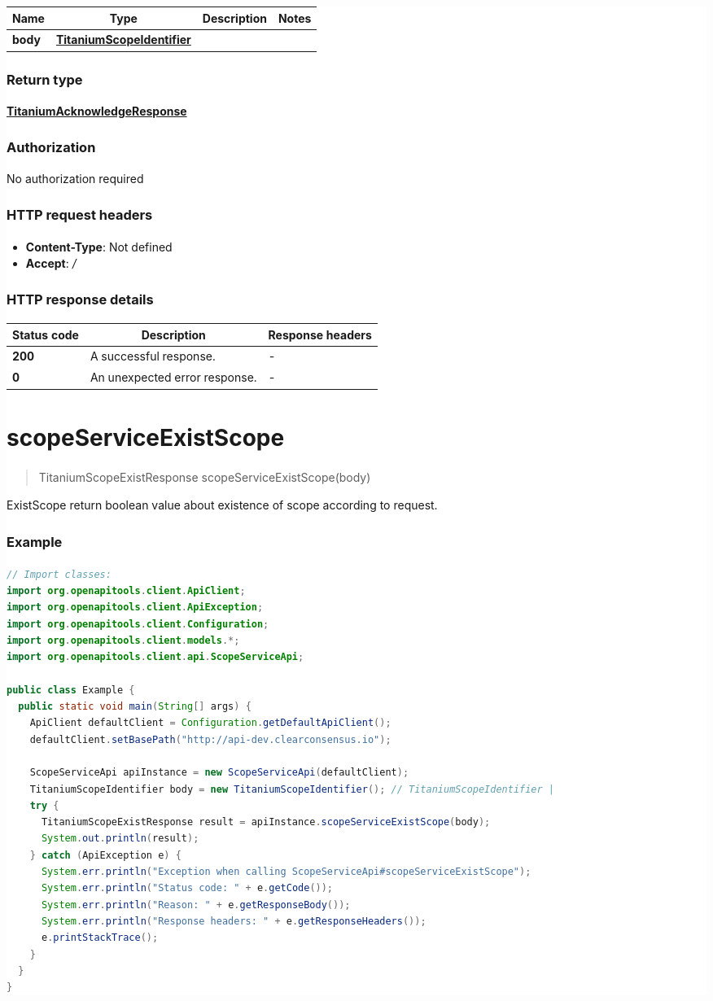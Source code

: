 | Name | Type | Description  | Notes |
|------------- | ------------- | ------------- | -------------|
| **body** | [**TitaniumScopeIdentifier**](TitaniumScopeIdentifier.md)|  | |

### Return type

[**TitaniumAcknowledgeResponse**](TitaniumAcknowledgeResponse.md)

### Authorization

No authorization required

### HTTP request headers

 - **Content-Type**: Not defined
 - **Accept**: */*

### HTTP response details
| Status code | Description | Response headers |
|-------------|-------------|------------------|
| **200** | A successful response. |  -  |
| **0** | An unexpected error response. |  -  |

<a name="scopeServiceExistScope"></a>
# **scopeServiceExistScope**
> TitaniumScopeExistResponse scopeServiceExistScope(body)

ExistScope return boolean value about existence of scope according to request.

### Example
```java
// Import classes:
import org.openapitools.client.ApiClient;
import org.openapitools.client.ApiException;
import org.openapitools.client.Configuration;
import org.openapitools.client.models.*;
import org.openapitools.client.api.ScopeServiceApi;

public class Example {
  public static void main(String[] args) {
    ApiClient defaultClient = Configuration.getDefaultApiClient();
    defaultClient.setBasePath("http://api-dev.clearconsensus.io");

    ScopeServiceApi apiInstance = new ScopeServiceApi(defaultClient);
    TitaniumScopeIdentifier body = new TitaniumScopeIdentifier(); // TitaniumScopeIdentifier | 
    try {
      TitaniumScopeExistResponse result = apiInstance.scopeServiceExistScope(body);
      System.out.println(result);
    } catch (ApiException e) {
      System.err.println("Exception when calling ScopeServiceApi#scopeServiceExistScope");
      System.err.println("Status code: " + e.getCode());
      System.err.println("Reason: " + e.getResponseBody());
      System.err.println("Response headers: " + e.getResponseHeaders());
      e.printStackTrace();
    }
  }
}
```
